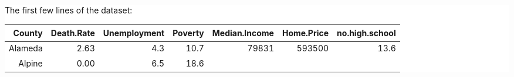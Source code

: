 The first few lines of the dataset:

<table class="table table-condensed">
<thead>
<tr>
<th style="text-align:right;">
County
</th>
<th style="text-align:right;">
Death.Rate
</th>
<th style="text-align:right;">
Unemployment
</th>
<th style="text-align:right;">
Poverty
</th>
<th style="text-align:right;">
Median.Income
</th>
<th style="text-align:right;">
Home.Price
</th>
<th style="text-align:right;">
no.high.school
</th>
</tr>
</thead>
<tbody>
<tr>
<td style="text-align:right;">
Alameda
</td>
<td style="text-align:right;">
2.63
</td>
<td style="text-align:right;">
4.3
</td>
<td style="text-align:right;">
10.7
</td>
<td style="text-align:right;">
79831
</td>
<td style="text-align:right;">
593500
</td>
<td style="text-align:right;">
13.6
</td>
</tr>
<tr>
<td style="text-align:right;">
Alpine
</td>
<td style="text-align:right;">
0.00
</td>
<td style="text-align:right;">
6.5
</td>
<td style="text-align:right;">
18.6